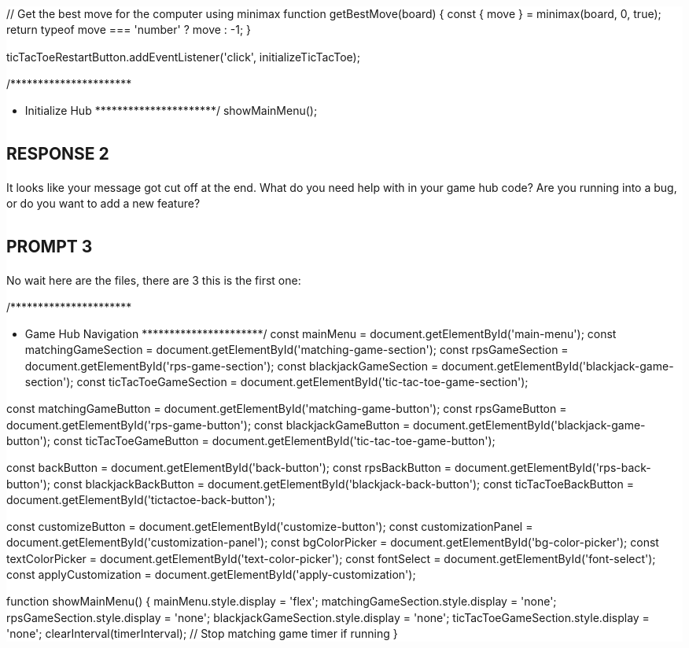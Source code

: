 // Get the best move for the computer using minimax
function getBestMove(board) {
  const { move } = minimax(board, 0, true);
  return typeof move === 'number' ? move : -1;
}

ticTacToeRestartButton.addEventListener('click', initializeTicTacToe);



/**********************
 * Initialize Hub
 **********************/
showMainMenu();




## RESPONSE 2

It looks like your message got cut off at the end. What do you need help with in your game hub code? Are you running into a bug, or do you want to add a new feature?

## PROMPT 3

No wait here are the files, there are 3 this is the first one:

/**********************
 * Game Hub Navigation
 **********************/
const mainMenu = document.getElementById('main-menu');
const matchingGameSection = document.getElementById('matching-game-section');
const rpsGameSection = document.getElementById('rps-game-section');
const blackjackGameSection = document.getElementById('blackjack-game-section');
const ticTacToeGameSection = document.getElementById('tic-tac-toe-game-section');

const matchingGameButton = document.getElementById('matching-game-button');
const rpsGameButton = document.getElementById('rps-game-button');
const blackjackGameButton = document.getElementById('blackjack-game-button');
const ticTacToeGameButton = document.getElementById('tic-tac-toe-game-button');

const backButton = document.getElementById('back-button');
const rpsBackButton = document.getElementById('rps-back-button');
const blackjackBackButton = document.getElementById('blackjack-back-button');
const ticTacToeBackButton = document.getElementById('tictactoe-back-button');

const customizeButton = document.getElementById('customize-button');
const customizationPanel = document.getElementById('customization-panel');
const bgColorPicker = document.getElementById('bg-color-picker');
const textColorPicker = document.getElementById('text-color-picker');
const fontSelect = document.getElementById('font-select');
const applyCustomization = document.getElementById('apply-customization');




function showMainMenu() {
  mainMenu.style.display = 'flex';
  matchingGameSection.style.display = 'none';
  rpsGameSection.style.display = 'none';
  blackjackGameSection.style.display = 'none';
  ticTacToeGameSection.style.display = 'none';
  clearInterval(timerInterval); // Stop matching game timer if running
}
